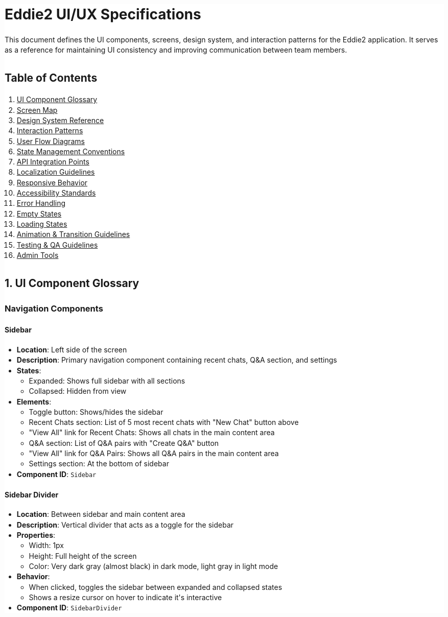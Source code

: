 # Eddie2 UI/UX Specifications

This document defines the UI components, screens, design system, and interaction patterns for the Eddie2 application. It serves as a reference for maintaining UI consistency and improving communication between team members.

## Table of Contents
1. [UI Component Glossary](#1-ui-component-glossary)
2. [Screen Map](#2-screen-map)
3. [Design System Reference](#3-design-system-reference)
4. [Interaction Patterns](#4-interaction-patterns)
5. [User Flow Diagrams](#5-user-flow-diagrams)
6. [State Management Conventions](#6-state-management-conventions)
7. [API Integration Points](#7-api-integration-points)
8. [Localization Guidelines](#8-localization-guidelines)
9. [Responsive Behavior](#9-responsive-behavior)
10. [Accessibility Standards](#10-accessibility-standards)
11. [Error Handling](#11-error-handling)
12. [Empty States](#12-empty-states)
13. [Loading States](#13-loading-states)
14. [Animation & Transition Guidelines](#14-animation--transition-guidelines)
15. [Testing & QA Guidelines](#15-testing--qa-guidelines)
16. [Admin Tools](#16-admin-tools)

## 1. UI Component Glossary

### Navigation Components

#### Sidebar
- **Location**: Left side of the screen
- **Description**: Primary navigation component containing recent chats, Q&A section, and settings
- **States**: 
  - Expanded: Shows full sidebar with all sections
  - Collapsed: Hidden from view
- **Elements**:
  - Toggle button: Shows/hides the sidebar
  - Recent Chats section: List of 5 most recent chats with "New Chat" button above
  - "View All" link for Recent Chats: Shows all chats in the main content area
  - Q&A section: List of Q&A pairs with "Create Q&A" button
  - "View All" link for Q&A Pairs: Shows all Q&A pairs in the main content area
  - Settings section: At the bottom of sidebar
- **Component ID**: `Sidebar`

#### Sidebar Divider
- **Location**: Between sidebar and main content area
- **Description**: Vertical divider that acts as a toggle for the sidebar
- **Properties**:
  - Width: 1px
  - Height: Full height of the screen
  - Color: Very dark gray (almost black) in dark mode, light gray in light mode
- **Behavior**:
  - When clicked, toggles the sidebar between expanded and collapsed states
  - Shows a resize cursor on hover to indicate it's interactive
- **Component ID**: `SidebarDivider`
